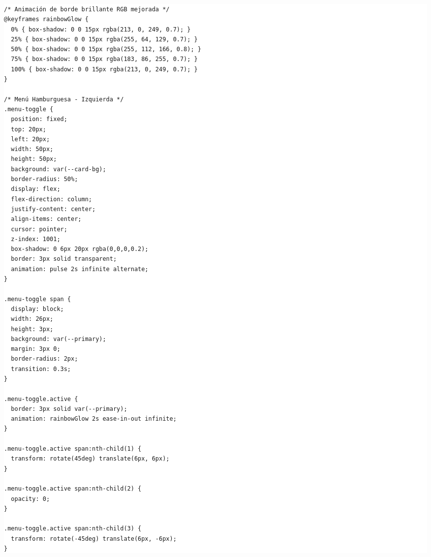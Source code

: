     /* Animación de borde brillante RGB mejorada */
    @keyframes rainbowGlow {
      0% { box-shadow: 0 0 15px rgba(213, 0, 249, 0.7); }
      25% { box-shadow: 0 0 15px rgba(255, 64, 129, 0.7); }
      50% { box-shadow: 0 0 15px rgba(255, 112, 166, 0.8); }
      75% { box-shadow: 0 0 15px rgba(183, 86, 255, 0.7); }
      100% { box-shadow: 0 0 15px rgba(213, 0, 249, 0.7); }
    }

    /* Menú Hamburguesa - Izquierda */
    .menu-toggle {
      position: fixed;
      top: 20px;
      left: 20px;
      width: 50px;
      height: 50px;
      background: var(--card-bg);
      border-radius: 50%;
      display: flex;
      flex-direction: column;
      justify-content: center;
      align-items: center;
      cursor: pointer;
      z-index: 1001;
      box-shadow: 0 6px 20px rgba(0,0,0,0.2);
      border: 3px solid transparent;
      animation: pulse 2s infinite alternate;
    }

    .menu-toggle span {
      display: block;
      width: 26px;
      height: 3px;
      background: var(--primary);
      margin: 3px 0;
      border-radius: 2px;
      transition: 0.3s;
    }

    .menu-toggle.active {
      border: 3px solid var(--primary);
      animation: rainbowGlow 2s ease-in-out infinite;
    }

    .menu-toggle.active span:nth-child(1) {
      transform: rotate(45deg) translate(6px, 6px);
    }

    .menu-toggle.active span:nth-child(2) {
      opacity: 0;
    }

    .menu-toggle.active span:nth-child(3) {
      transform: rotate(-45deg) translate(6px, -6px);
    }
